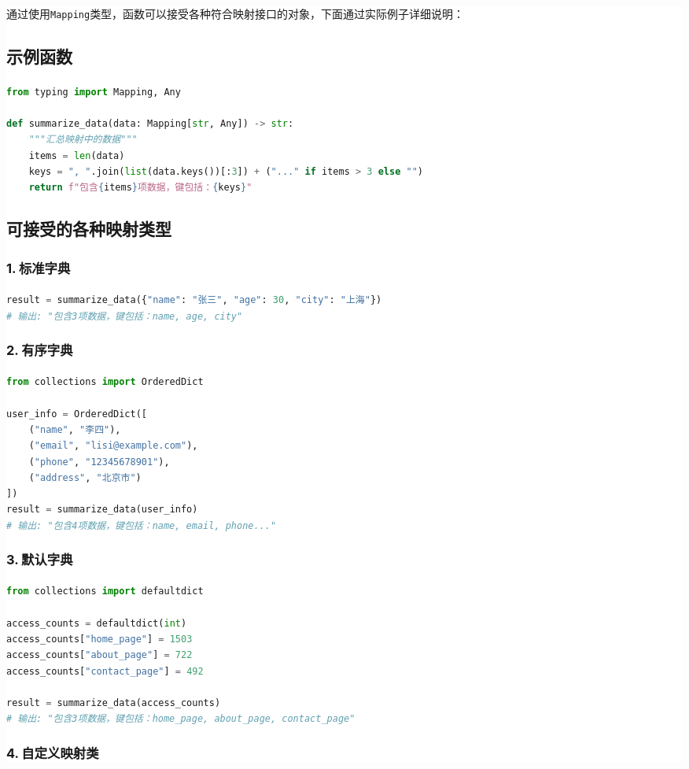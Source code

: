 通过使用`Mapping`类型，函数可以接受各种符合映射接口的对象，下面通过实际例子详细说明：

## 示例函数

```python
from typing import Mapping, Any

def summarize_data(data: Mapping[str, Any]) -> str:
    """汇总映射中的数据"""
    items = len(data)
    keys = ", ".join(list(data.keys())[:3]) + ("..." if items > 3 else "")
    return f"包含{items}项数据，键包括：{keys}"
```

## 可接受的各种映射类型

### 1. 标准字典

```python
result = summarize_data({"name": "张三", "age": 30, "city": "上海"})
# 输出: "包含3项数据，键包括：name, age, city"
```

### 2. 有序字典

```python
from collections import OrderedDict

user_info = OrderedDict([
    ("name", "李四"),
    ("email", "lisi@example.com"),
    ("phone", "12345678901"),
    ("address", "北京市")
])
result = summarize_data(user_info)
# 输出: "包含4项数据，键包括：name, email, phone..."
```

### 3. 默认字典

```python
from collections import defaultdict

access_counts = defaultdict(int)
access_counts["home_page"] = 1503
access_counts["about_page"] = 722
access_counts["contact_page"] = 492

result = summarize_data(access_counts)
# 输出: "包含3项数据，键包括：home_page, about_page, contact_page"
```

### 4. 自定义映射类
